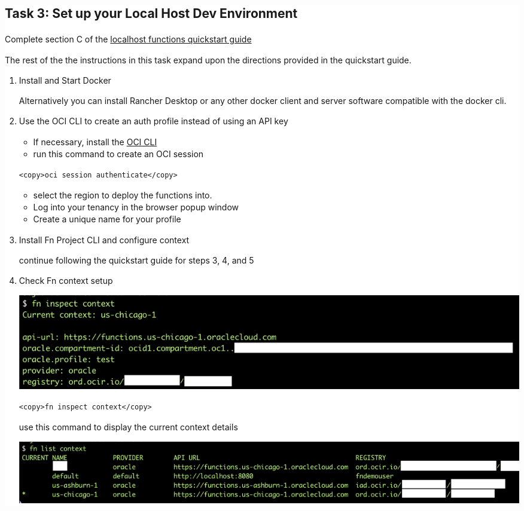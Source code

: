 ## Task 3: Set up your Local Host Dev Environment

Complete section C of the [localhost functions quickstart guide](https://docs.oracle.com/en-us/iaas/Content/Functions/Tasks/functionsquickstartlocalhost.htm#functionsquickstartlocalhost_topic_start_setting_up_local_dev_environment)

The rest of the the instructions in this task expand upon the directions provided in the quickstart guide.

1. Install and Start Docker

    Alternatively you can install Rancher Desktop or any other docker client and server software compatible with the docker cli.

2. Use the OCI CLI to create an auth profile instead of using an API key

    * If necessary, install the [OCI CLI](https://docs.oracle.com/en-us/iaas/Content/API/SDKDocs/cliinstall.htm)
    * run this command to create an OCI session
    ```
    <copy>oci session authenticate</copy>
    ```

    * select the region to deploy the functions into.
    * Log into your tenancy in the browser popup window
    * Create a unique name for your profile

3. Install Fn Project CLI and configure context

    continue following the quickstart guide for steps 3, 4, and 5
    <!-- TODO what to do with registry creation. Could be in TF. Can also use create repo on push global setting. Is this on in tenancies by default?-->

4. Check Fn context setup

    ![fn inspect context](images/fn_inspect_context.png)

    ```
    <copy>fn inspect context</copy>
    ```

    use this command to display the current context details

    ![fn list context](images/fn_list_context.png)
